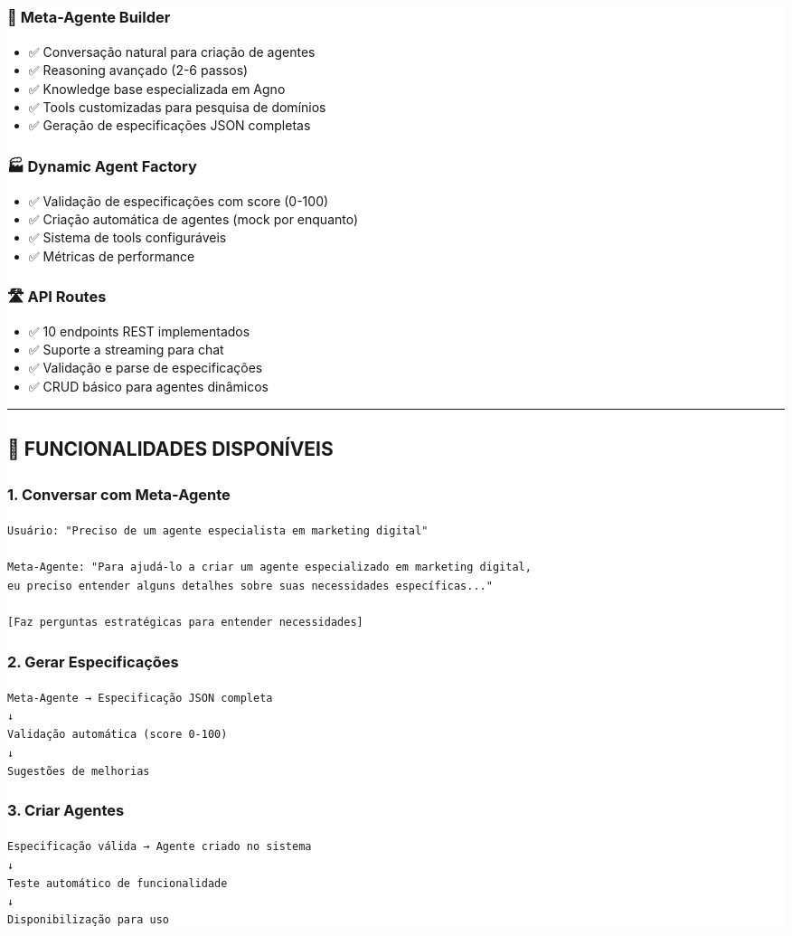 ### 🤖 **Meta-Agente Builder**
- ✅ Conversação natural para criação de agentes
- ✅ Reasoning avançado (2-6 passos)
- ✅ Knowledge base especializada em Agno
- ✅ Tools customizadas para pesquisa de domínios
- ✅ Geração de especificações JSON completas

### 🏭 **Dynamic Agent Factory**
- ✅ Validação de especificações com score (0-100)
- ✅ Criação automática de agentes (mock por enquanto)
- ✅ Sistema de tools configuráveis
- ✅ Métricas de performance

### 🛣️ **API Routes**
- ✅ 10 endpoints REST implementados
- ✅ Suporte a streaming para chat
- ✅ Validação e parse de especificações
- ✅ CRUD básico para agentes dinâmicos

---

## 🎉 **FUNCIONALIDADES DISPONÍVEIS**

### **1. Conversar com Meta-Agente**
```
Usuário: "Preciso de um agente especialista em marketing digital"

Meta-Agente: "Para ajudá-lo a criar um agente especializado em marketing digital, 
eu preciso entender alguns detalhes sobre suas necessidades específicas..."

[Faz perguntas estratégicas para entender necessidades]
```

### **2. Gerar Especificações**
```
Meta-Agente → Especificação JSON completa
↓
Validação automática (score 0-100)
↓
Sugestões de melhorias
```

### **3. Criar Agentes**
```
Especificação válida → Agente criado no sistema
↓
Teste automático de funcionalidade
↓
Disponibilização para uso
```
